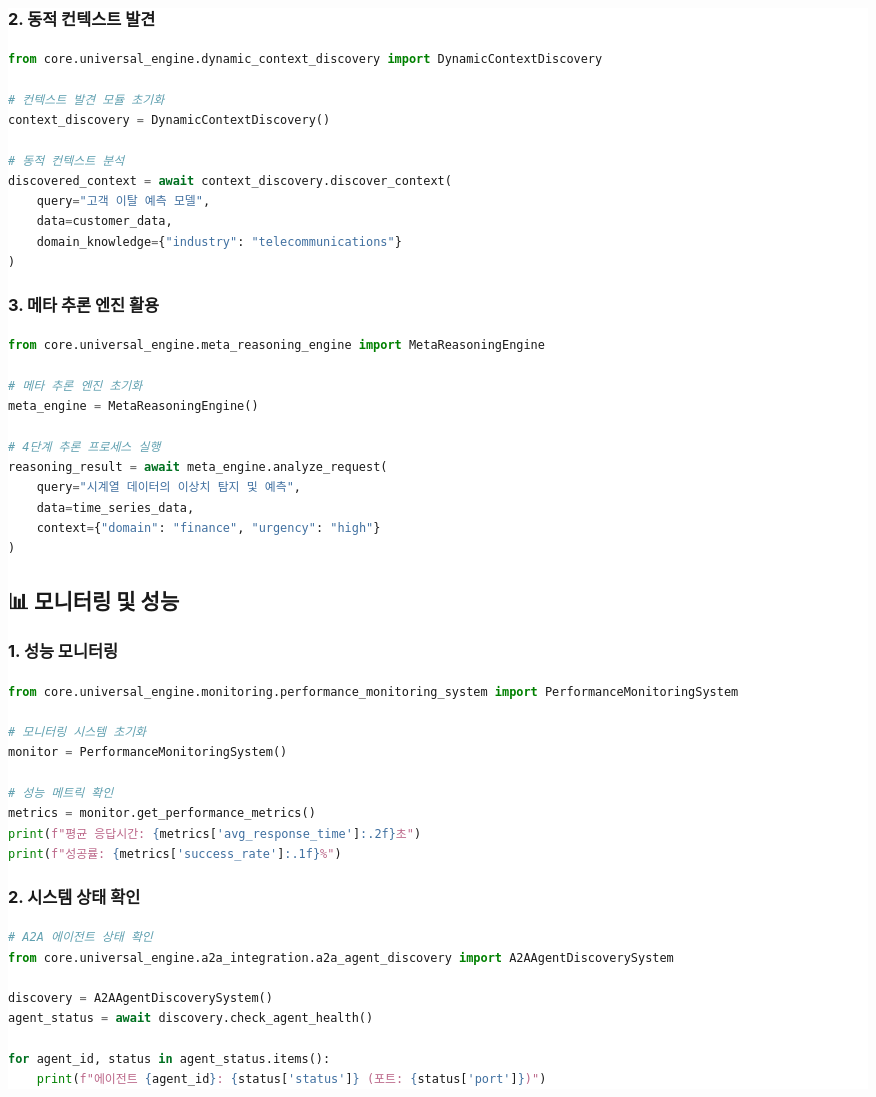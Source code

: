 ### 2. 동적 컨텍스트 발견

```python
from core.universal_engine.dynamic_context_discovery import DynamicContextDiscovery

# 컨텍스트 발견 모듈 초기화
context_discovery = DynamicContextDiscovery()

# 동적 컨텍스트 분석
discovered_context = await context_discovery.discover_context(
    query="고객 이탈 예측 모델",
    data=customer_data,
    domain_knowledge={"industry": "telecommunications"}
)
```

### 3. 메타 추론 엔진 활용

```python
from core.universal_engine.meta_reasoning_engine import MetaReasoningEngine

# 메타 추론 엔진 초기화
meta_engine = MetaReasoningEngine()

# 4단계 추론 프로세스 실행
reasoning_result = await meta_engine.analyze_request(
    query="시계열 데이터의 이상치 탐지 및 예측",
    data=time_series_data,
    context={"domain": "finance", "urgency": "high"}
)
```

## 📊 모니터링 및 성능

### 1. 성능 모니터링

```python
from core.universal_engine.monitoring.performance_monitoring_system import PerformanceMonitoringSystem

# 모니터링 시스템 초기화
monitor = PerformanceMonitoringSystem()

# 성능 메트릭 확인
metrics = monitor.get_performance_metrics()
print(f"평균 응답시간: {metrics['avg_response_time']:.2f}초")
print(f"성공률: {metrics['success_rate']:.1f}%")
```

### 2. 시스템 상태 확인

```python
# A2A 에이전트 상태 확인
from core.universal_engine.a2a_integration.a2a_agent_discovery import A2AAgentDiscoverySystem

discovery = A2AAgentDiscoverySystem()
agent_status = await discovery.check_agent_health()

for agent_id, status in agent_status.items():
    print(f"에이전트 {agent_id}: {status['status']} (포트: {status['port']})")
```
